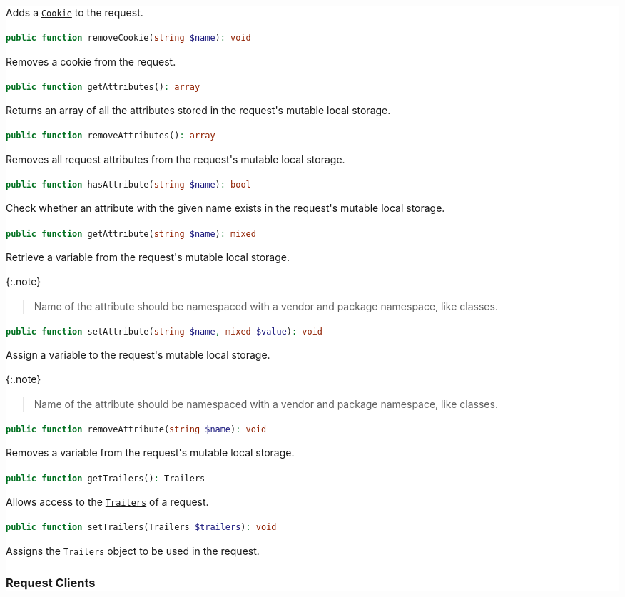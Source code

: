 Adds a [`Cookie`](https://amphp.org/http/cookies) to the request.

```php
public function removeCookie(string $name): void
```

Removes a cookie from the request.

```php
public function getAttributes(): array
```

Returns an array of all the attributes stored in the request's mutable local storage.

```php
public function removeAttributes(): array
```

Removes all request attributes from the request's mutable local storage.

```php
public function hasAttribute(string $name): bool
```

Check whether an attribute with the given name exists in the request's mutable local storage.

```php
public function getAttribute(string $name): mixed
```

Retrieve a variable from the request's mutable local storage.

{:.note}
> Name of the attribute should be namespaced with a vendor and package namespace, like classes.

```php
public function setAttribute(string $name, mixed $value): void
```

Assign a variable to the request's mutable local storage.

{:.note}
> Name of the attribute should be namespaced with a vendor and package namespace, like classes.

```php
public function removeAttribute(string $name): void
```

Removes a variable from the request's mutable local storage.

```php
public function getTrailers(): Trailers
```

Allows access to the [`Trailers`](#trailers) of a request.

```php
public function setTrailers(Trailers $trailers): void
```

Assigns the [`Trailers`](#trailers) object to be used in the request.

### Request Clients
